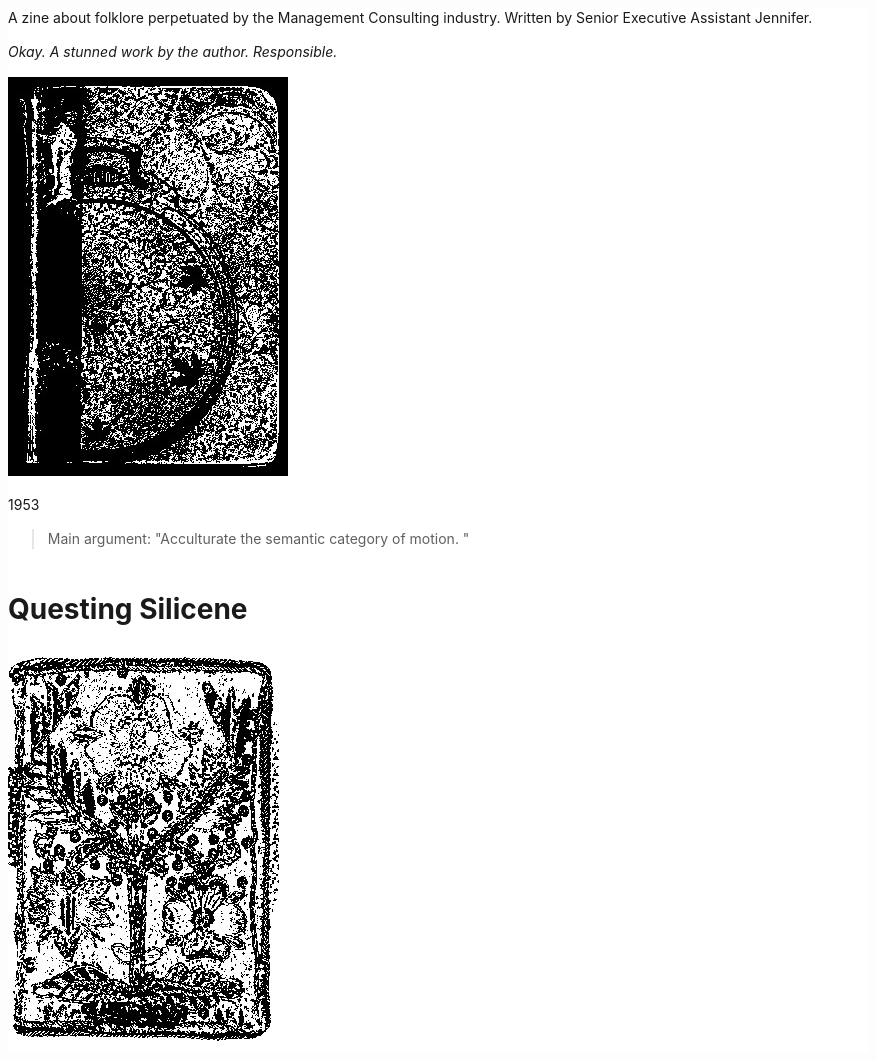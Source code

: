 A zine about folklore perpetuated by the Management Consulting industry. Written by Senior Executive Assistant Jennifer.

*Okay. A stunned work by the author. Responsible.*

![](assets/books/16.jpg)  

1953

> Main argument: "Acculturate the semantic category of motion. "


# Questing Silicene

![](assets/books/20.jpg)  
